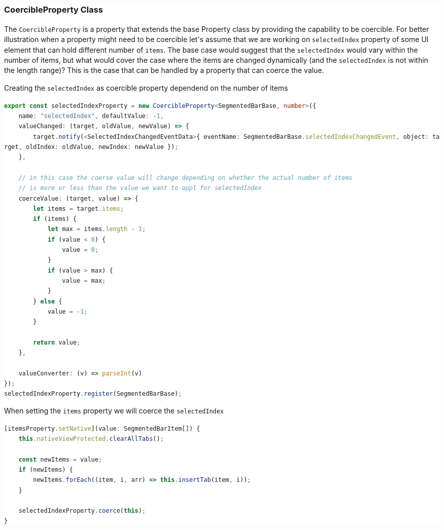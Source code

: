 
### CoercibleProperty Class

The `CoercibleProperty` is a property that extends the base Property class by providing the capability to be coercible. For better illustration when a property might need to be coercible let's assume that we are working on `selectedIndex` property of some UI element that can hold different number of `items`. The base case would suggest that the `selectedIndex` would vary within the number of items, but what would cover the case where the items are changed dynamically (and the `selectedIndex` is not within the length range)? This is the case that can be handled by a property that can coerce the value.


Creating the `selectedIndex` as coercible property dependend on the number of items
```TypeScript
export const selectedIndexProperty = new CoercibleProperty<SegmentedBarBase, number>({
    name: "selectedIndex", defaultValue: -1,
    valueChanged: (target, oldValue, newValue) => {
        target.notify(<SelectedIndexChangedEventData>{ eventName: SegmentedBarBase.selectedIndexChangedEvent, object: target, oldIndex: oldValue, newIndex: newValue });
    },

    // in this case the coerse value will change depending on whether the actual number of items
    // is more or less than the value we want to appl for selectedIndex
    coerceValue: (target, value) => {
        let items = target.items;
        if (items) {
            let max = items.length - 1;
            if (value < 0) {
                value = 0;
            }
            if (value > max) {
                value = max;
            }
        } else {
            value = -1;
        }

        return value;
    },

    valueConverter: (v) => parseInt(v)
});
selectedIndexProperty.register(SegmentedBarBase);
```

When setting the `items` property we will coerce the `selectedIndex`
```TypeScript
[itemsProperty.setNative](value: SegmentedBarItem[]) {
    this.nativeViewProtected.clearAllTabs();

    const newItems = value;
    if (newItems) {
        newItems.forEach((item, i, arr) => this.insertTab(item, i));
    }

    selectedIndexProperty.coerce(this);
}
```
